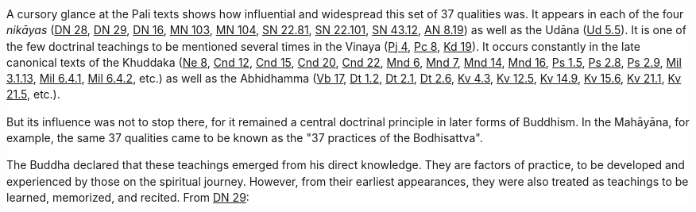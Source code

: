 A cursory glance at the Pali texts shows how influential and widespread
this set of 37 qualities was. It appears in each of the four
*nikāyas* ([DN 28](https://suttacentral.net/dn28), [DN
29](https://suttacentral.net/dn29), [DN
16](https://suttacentral.net/dn16), [MN
103](https://suttacentral.net/mn103), [MN
104](https://suttacentral.net/mn104), [SN
22.81](https://suttacentral.net/sn22.81), [SN
22.101](https://suttacentral.net/sn22.101), [SN
43.12](https://suttacentral.net/sn43.12), [AN
8.19](https://suttacentral.net/an8.19)) as well as the
Udāna ([Ud 5.5](https://suttacentral.net/ud5.5)). It is one
of the few doctrinal teachings to be mentioned several times in the
Vinaya ([Pj 4](https://suttacentral.net/pj4), [Pc
8](https://suttacentral.net/pc8), [Kd
19](https://suttacentral.net/pli-tv-kd19)). It occurs constantly in the
late canonical texts of the Khuddaka ([Ne
8](https://suttacentral.net/ne8), [Cnd
12](https://suttacentral.net/cnd12), [Cnd
15](https://suttacentral.net/cnd15), [Cnd
20](https://suttacentral.net/cnd20), [Cnd
22](https://suttacentral.net/cnd22), [Mnd
6](https://suttacentral.net/mnd6), [Mnd
7](https://suttacentral.net/mnd7), [Mnd
14](https://suttacentral.net/mnd14), [Mnd
16](https://suttacentral.net/mnd16), [Ps
1.5](https://suttacentral.net/ps1.5), [Ps
2.8](https://suttacentral.net/ps2.8), [Ps
2.9](https://suttacentral.net/ps2.9), [Mil
3.1.13](https://suttacentral.net/mil3.1.13), [Mil
6.4.1](https://suttacentral.net/mil6.4.1), [Mil
6.4.2](https://suttacentral.net/mil6.4.2), etc.) as well as the
Abhidhamma ([Vb 17](https://suttacentral.net/vb17), [Dt
1.2](https://suttacentral.net/Dt1.2), [Dt
2.1](https://suttacentral.net/Dt2.1), [Dt
2.6](https://suttacentral.net/Dt2.6), [Kv
4.3](https://suttacentral.net/kv4.3), [Kv
12.5](https://suttacentral.net/kv12.5), [Kv
14.9](https://suttacentral.net/kv14.9), [Kv
15.6](https://suttacentral.net/kv15.6), [Kv
21.1](https://suttacentral.net/kv21.1), [Kv
21.5](https://suttacentral.net/kv21.5), etc.).

But its influence was not to stop there, for it remained a central
doctrinal principle in later forms of Buddhism. In the
Mahāyāna, for example, the same 37 qualities came to be
known as the "37 practices of the Bodhisattva".

The Buddha declared that these teachings emerged from his direct
knowledge. They are factors of practice, to be developed and experienced
by those on the spiritual journey. However, from their earliest
appearances, they were also treated as teachings to be learned,
memorized, and recited. From [DN 29](https://suttacentral.net/dn29):
